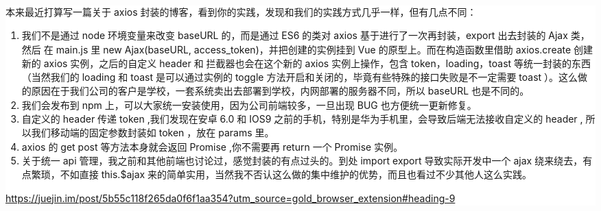 本来最近打算写一篇关于 axios 封装的博客，看到你的实践，发现和我们的实践方式几乎一样，但有几点不同：

1.  我们不是通过 node 环境变量来改变 baseURL 的，而是通过 ES6 的类对 axios 基于进行了一次再封装，export 出去封装的 Ajax 类，然后 在 main.js 里 new Ajax(baseURL, access_token)，并把创建的实例挂到 Vue 的原型上。而在构造函数里借助 axios.create 创建新的 axios 实例，之后的自定义 header 和 拦截器也会在这个新的 axios 实例上操作，包含 token，loading，toast 等统一封装的东西（当然我们的 loading 和 toast 是可以通过实例的 toggle 方法开启和关闭的，毕竟有些特殊的接口失败是不一定需要 toast ）。这么做的原因在于我们公司的客户是学校，一套系统卖出去部署到学校，内网部署的服务器不同，所以 baseURL 也是不同的。
2.  我们会发布到 npm 上，可以大家统一安装使用，因为公司前端较多，一旦出现 BUG 也方便统一更新修复。
3.  自定义的 header 传递 token ,我们发现在安卓 6.0 和 IOS9 之前的手机，特别是华为手机里，会导致后端无法接收自定义的 header , 所以我们移动端的固定参数封装如 token ，放在 params 里。
4.  axios 的 get post 等方法本身就会返回 Promise ,你不需要再 return 一个 Promise 实例。
5.  关于统一 api 管理，我之前和其他前端也讨论过，感觉封装的有点过头的。到处 import export 导致实际开发中一个 ajax 绕来绕去，有点繁琐，不如直接 this.$ajax 来的简单实用，当然我不否认这么做的集中维护的优势，而且也看过不少其他人这么实践。

https://juejin.im/post/5b55c118f265da0f6f1aa354?utm_source=gold_browser_extension#heading-9
